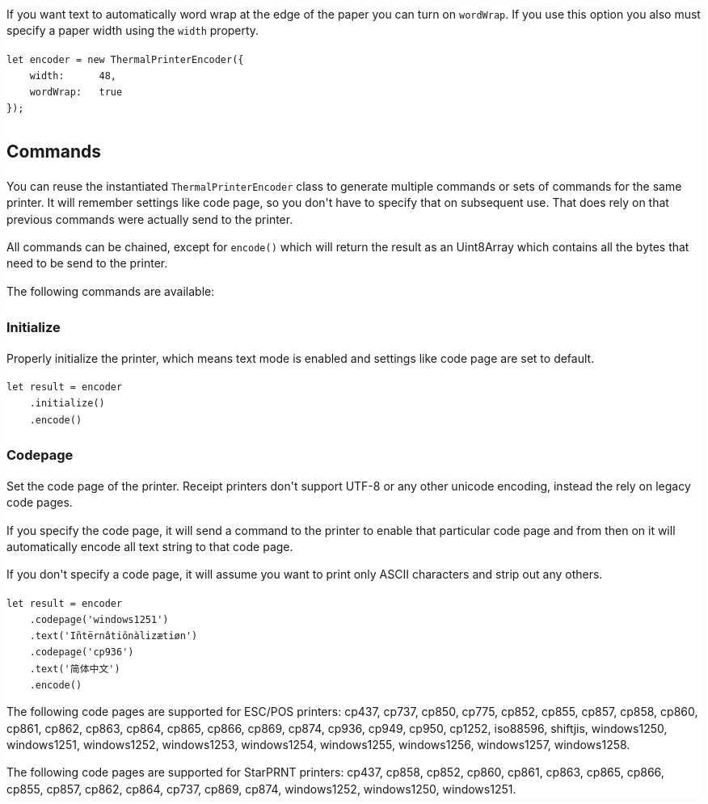 If you want text to automatically word wrap at the edge of the paper you can turn on `wordWrap`. If you use this option you also must specify a paper width using the `width` property.

    let encoder = new ThermalPrinterEncoder({
        width:      48,
        wordWrap:   true
    });


## Commands

You can reuse the instantiated `ThermalPrinterEncoder` class to generate multiple commands or sets of commands for the same printer. It will remember settings like code page, so you don't have to specify that on subsequent use. That does rely on that previous commands were actually send to the printer. 

All commands can be chained, except for `encode()` which will return the result as an Uint8Array which contains all the bytes that need to be send to the printer.

The following commands are available:

### Initialize

Properly initialize the printer, which means text mode is enabled and settings like code page are set to default.

    let result = encoder
        .initialize()
        .encode()

### Codepage

Set the code page of the printer. Receipt printers don't support UTF-8 or any other unicode encoding, instead the rely on legacy code pages. 

If you specify the code page, it will send a command to the printer to enable that particular code page and from then on it will automatically encode all text string to that code page. 

If you don't specify a code page, it will assume you want to print only ASCII characters and strip out any others.

    let result = encoder
        .codepage('windows1251')
        .text('Iñtërnâtiônàlizætiøn')
        .codepage('cp936')
        .text('简体中文')
        .encode()

The following code pages are supported for ESC/POS printers: cp437, cp737, cp850, cp775, cp852, cp855, cp857, cp858, cp860, cp861, cp862, cp863, cp864, cp865, cp866, cp869, cp874, cp936, cp949, cp950, cp1252, iso88596, shiftjis, windows1250, windows1251, windows1252, windows1253, windows1254, windows1255, windows1256, windows1257, windows1258.

The following code pages are supported for StarPRNT printers: cp437, cp858, cp852, cp860, cp861, cp863, cp865, cp866, cp855, cp857, cp862, cp864, cp737, cp869, cp874, windows1252, windows1250, windows1251.
